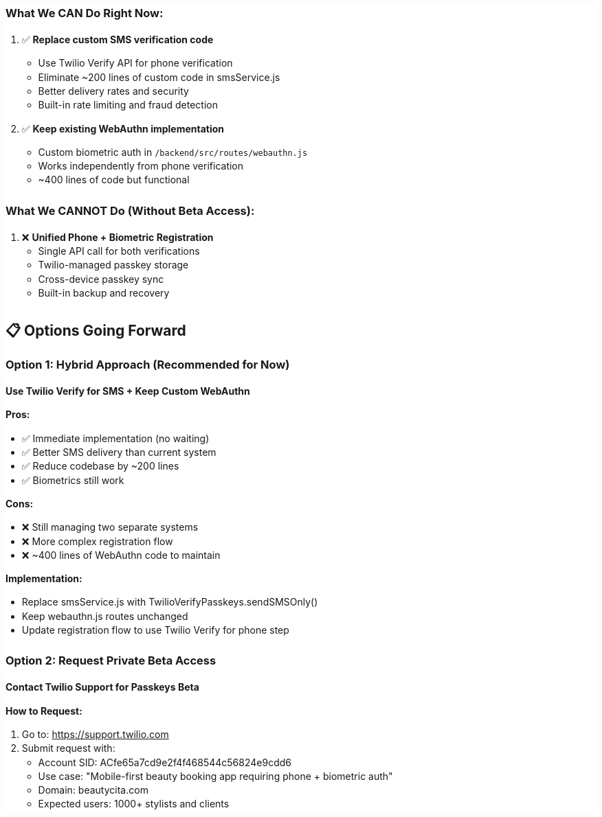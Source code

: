 ### What We CAN Do Right Now:

1. ✅ **Replace custom SMS verification code**
   - Use Twilio Verify API for phone verification
   - Eliminate ~200 lines of custom code in smsService.js
   - Better delivery rates and security
   - Built-in rate limiting and fraud detection

2. ✅ **Keep existing WebAuthn implementation**
   - Custom biometric auth in `/backend/src/routes/webauthn.js`
   - Works independently from phone verification
   - ~400 lines of code but functional

### What We CANNOT Do (Without Beta Access):

1. ❌ **Unified Phone + Biometric Registration**
   - Single API call for both verifications
   - Twilio-managed passkey storage
   - Cross-device passkey sync
   - Built-in backup and recovery

## 📋 Options Going Forward

### Option 1: Hybrid Approach (Recommended for Now)
**Use Twilio Verify for SMS + Keep Custom WebAuthn**

**Pros:**
- ✅ Immediate implementation (no waiting)
- ✅ Better SMS delivery than current system
- ✅ Reduce codebase by ~200 lines
- ✅ Biometrics still work

**Cons:**
- ❌ Still managing two separate systems
- ❌ More complex registration flow
- ❌ ~400 lines of WebAuthn code to maintain

**Implementation:**
- Replace smsService.js with TwilioVerifyPasskeys.sendSMSOnly()
- Keep webauthn.js routes unchanged
- Update registration flow to use Twilio Verify for phone step

### Option 2: Request Private Beta Access
**Contact Twilio Support for Passkeys Beta**

**How to Request:**
1. Go to: https://support.twilio.com
2. Submit request with:
   - Account SID: ACfe65a7cd9e2f4f468544c56824e9cdd6
   - Use case: "Mobile-first beauty booking app requiring phone + biometric auth"
   - Domain: beautycita.com
   - Expected users: 1000+ stylists and clients
